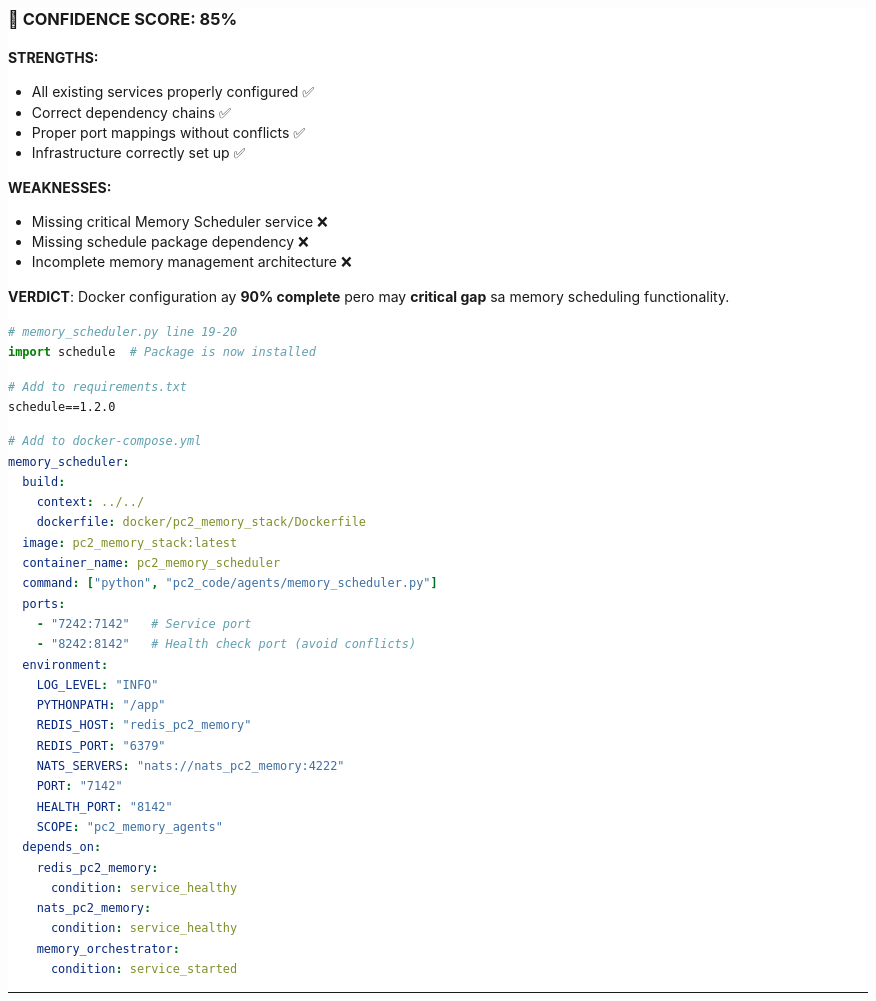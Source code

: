 ### 🎯 **CONFIDENCE SCORE: 85%**

**STRENGTHS:**
- All existing services properly configured ✅
- Correct dependency chains ✅  
- Proper port mappings without conflicts ✅
- Infrastructure correctly set up ✅

**WEAKNESSES:**
- Missing critical Memory Scheduler service ❌
- Missing schedule package dependency ❌
- Incomplete memory management architecture ❌

**VERDICT**: Docker configuration ay **90% complete** pero may **critical gap** sa memory scheduling functionality.

```python
# memory_scheduler.py line 19-20
import schedule  # Package is now installed
```

```dockerfile
# Add to requirements.txt
schedule==1.2.0
```

```yaml
# Add to docker-compose.yml
memory_scheduler:
  build:
    context: ../../
    dockerfile: docker/pc2_memory_stack/Dockerfile
  image: pc2_memory_stack:latest
  container_name: pc2_memory_scheduler
  command: ["python", "pc2_code/agents/memory_scheduler.py"]
  ports:
    - "7242:7142"   # Service port
    - "8242:8142"   # Health check port (avoid conflicts)
  environment:
    LOG_LEVEL: "INFO"
    PYTHONPATH: "/app"
    REDIS_HOST: "redis_pc2_memory"
    REDIS_PORT: "6379"
    NATS_SERVERS: "nats://nats_pc2_memory:4222"
    PORT: "7142"
    HEALTH_PORT: "8142"
    SCOPE: "pc2_memory_agents"
  depends_on:
    redis_pc2_memory:
      condition: service_healthy
    nats_pc2_memory:
      condition: service_healthy
    memory_orchestrator:
      condition: service_started
```

---